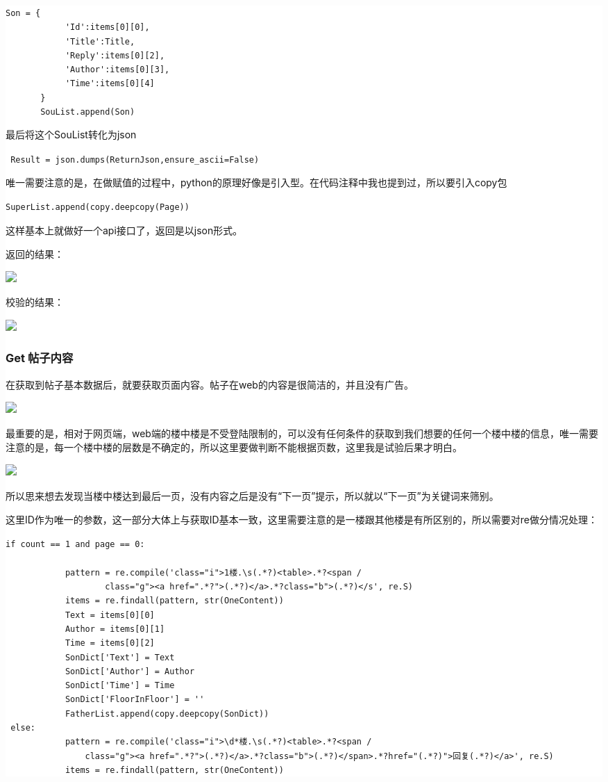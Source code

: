 	Son = {
                'Id':items[0][0],
                'Title':Title,
                'Reply':items[0][2],
                'Author':items[0][3],
                'Time':items[0][4]
           }
           SouList.append(Son)

最后将这个SouList转化为json

	 Result = json.dumps(ReturnJson,ensure_ascii=False)

唯一需要注意的是，在做赋值的过程中，python的原理好像是引入型。在代码注释中我也提到过，所以要引入copy包

	SuperList.append(copy.deepcopy(Page))

这样基本上就做好一个api接口了，返回是以json形式。

返回的结果：

![](http://cdn.lunatic.wang/tieba4.jpg)

校验的结果：

![](http://cdn.lunatic.wang/tieba5.jpg)


### Get 帖子内容

在获取到帖子基本数据后，就要获取页面内容。帖子在web的内容是很简洁的，并且没有广告。

![](http://cdn.lunatic.wang/tieba9.jpg)

最重要的是，相对于网页端，web端的楼中楼是不受登陆限制的，可以没有任何条件的获取到我们想要的任何一个楼中楼的信息，唯一需要注意的是，每一个楼中楼的层数是不确定的，所以这里要做判断不能根据页数，这里我是试验后果才明白。

![](http://cdn.lunatic.wang/tieba10.jpg)


所以思来想去发现当楼中楼达到最后一页，没有内容之后是没有“下一页”提示，所以就以“下一页”为关键词来筛别。

这里ID作为唯一的参数，这一部分大体上与获取ID基本一致，这里需要注意的是一楼跟其他楼是有所区别的，所以需要对re做分情况处理：

	if count == 1 and page == 0:

                pattern = re.compile('class="i">1楼.\s(.*?)<table>.*?<span /
						class="g"><a href=".*?">(.*?)</a>.*?class="b">(.*?)</s', re.S)
                items = re.findall(pattern, str(OneContent))
                Text = items[0][0]
                Author = items[0][1]
                Time = items[0][2]
                SonDict['Text'] = Text
                SonDict['Author'] = Author
                SonDict['Time'] = Time
                SonDict['FloorInFloor'] = ''
                FatherList.append(copy.deepcopy(SonDict))
     else:
                pattern = re.compile('class="i">\d*楼.\s(.*?)<table>.*?<span /
					class="g"><a href=".*?">(.*?)</a>.*?class="b">(.*?)</span>.*?href="(.*?)">回复(.*?)</a>', re.S)
                items = re.findall(pattern, str(OneContent))
